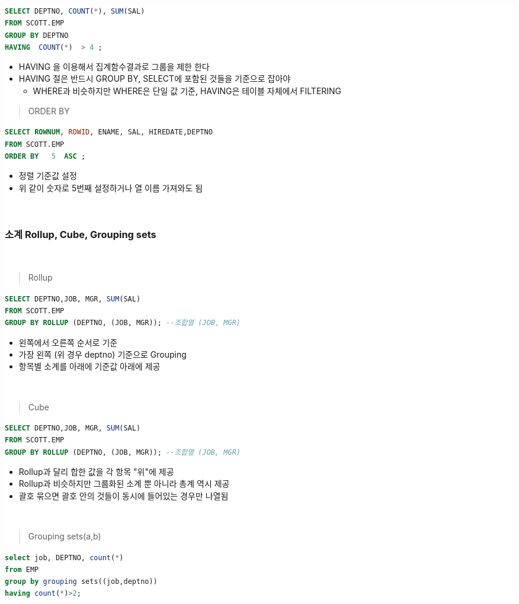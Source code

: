 ```sql
SELECT DEPTNO, COUNT(*), SUM(SAL)
FROM SCOTT.EMP
GROUP BY DEPTNO
HAVING  COUNT(*)  > 4 ;
```

- HAVING 을 이용해서 집계함수결과로 그룹을 제한 한다
- HAVING 절은 반드시 GROUP BY, SELECT에 포함된 것들을 기준으로 잡아야
  - WHERE과 비슷하지만 WHERE은 단일 값 기준, HAVING은 테이블 자체에서 FILTERING

> ORDER BY

```sql
SELECT ROWNUM, ROWID, ENAME, SAL, HIREDATE,DEPTNO
FROM SCOTT.EMP
ORDER BY   5  ASC ;
```

- 정렬 기준값 설정
- 위 같이 숫자로 5번째 설정하거나 열 이름 가져와도 됨

<br />

### 소계 Rollup, Cube, Grouping sets

<br />

> Rollup

```sql
SELECT DEPTNO,JOB, MGR, SUM(SAL)
FROM SCOTT.EMP
GROUP BY ROLLUP (DEPTNO, (JOB, MGR)); --조합열 (JOB, MGR)
```

- 왼쪽에서 오른쪽 순서로 기준
- 가장 왼쪽 (위 경우 deptno) 기준으로 Grouping
- 항목별 소계를 아래에 기준값 아래에 제공

<br />

> Cube

```sql
SELECT DEPTNO,JOB, MGR, SUM(SAL)
FROM SCOTT.EMP
GROUP BY ROLLUP (DEPTNO, (JOB, MGR)); --조합열 (JOB, MGR)
```

- Rollup과 달리 합한 값을 각 항목 "위"에 제공
- Rollup과 비슷하지만 그룹화된 소계 뿐 아니라 총계 역시 제공
- 괄호 묶으면 괄호 안의 것들이 동시에 들어있는 경우만 나열됨

<br />

> Grouping sets(a,b)

```SQL
select job, DEPTNO, count(*)
from EMP
group by grouping sets((job,deptno))
having count(*)>2;
```
